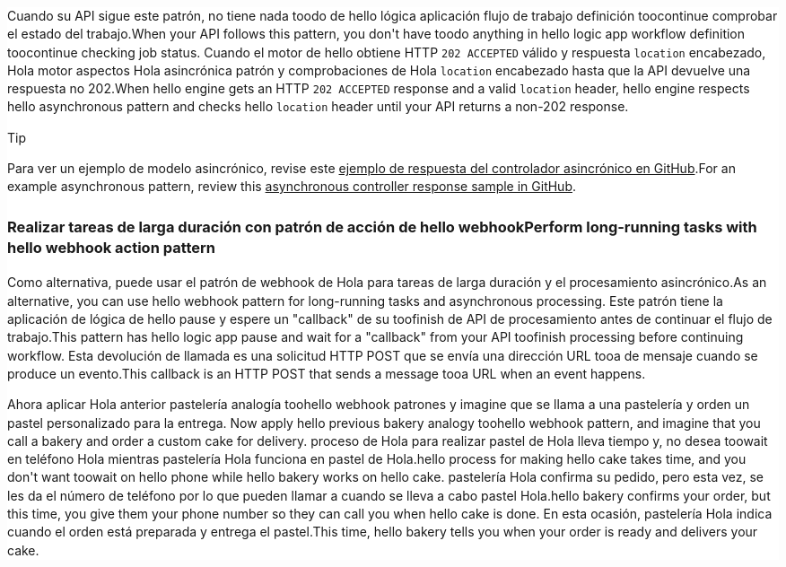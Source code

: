 <span data-ttu-id="8b694-171">Cuando su API sigue este patrón, no tiene nada toodo de hello lógica aplicación flujo de trabajo definición toocontinue comprobar el estado del trabajo.</span><span class="sxs-lookup"><span data-stu-id="8b694-171">When your API follows this pattern, you don't have toodo anything in hello logic app workflow definition toocontinue checking job status.</span></span> <span data-ttu-id="8b694-172">Cuando el motor de hello obtiene HTTP `202 ACCEPTED` válido y respuesta `location` encabezado, Hola motor aspectos Hola asincrónica patrón y comprobaciones de Hola `location` encabezado hasta que la API devuelve una respuesta no 202.</span><span class="sxs-lookup"><span data-stu-id="8b694-172">When hello engine gets an HTTP `202 ACCEPTED` response and a valid `location` header, hello engine respects hello asynchronous pattern and checks hello `location` header until your API returns a non-202 response.</span></span>

> [!TIP]
> <span data-ttu-id="8b694-173">Para ver un ejemplo de modelo asincrónico, revise este [ejemplo de respuesta del controlador asincrónico en GitHub](https://github.com/logicappsio/LogicAppsAsyncResponseSample).</span><span class="sxs-lookup"><span data-stu-id="8b694-173">For an example asynchronous pattern, review this [asynchronous controller response sample in GitHub](https://github.com/logicappsio/LogicAppsAsyncResponseSample).</span></span>

<a name="webhook-actions"></a>

### <a name="perform-long-running-tasks-with-hello-webhook-action-pattern"></a><span data-ttu-id="8b694-174">Realizar tareas de larga duración con patrón de acción de hello webhook</span><span class="sxs-lookup"><span data-stu-id="8b694-174">Perform long-running tasks with hello webhook action pattern</span></span>

<span data-ttu-id="8b694-175">Como alternativa, puede usar el patrón de webhook de Hola para tareas de larga duración y el procesamiento asincrónico.</span><span class="sxs-lookup"><span data-stu-id="8b694-175">As an alternative, you can use hello webhook pattern for long-running tasks and asynchronous processing.</span></span> <span data-ttu-id="8b694-176">Este patrón tiene la aplicación de lógica de hello pause y espere un "callback" de su toofinish de API de procesamiento antes de continuar el flujo de trabajo.</span><span class="sxs-lookup"><span data-stu-id="8b694-176">This pattern has hello logic app pause and wait for a "callback" from your API toofinish processing before continuing workflow.</span></span> <span data-ttu-id="8b694-177">Esta devolución de llamada es una solicitud HTTP POST que se envía una dirección URL tooa de mensaje cuando se produce un evento.</span><span class="sxs-lookup"><span data-stu-id="8b694-177">This callback is an HTTP POST that sends a message tooa URL when an event happens.</span></span> 

<span data-ttu-id="8b694-178"><a name="bakery-webhook-action"></a>Ahora aplicar Hola anterior pastelería analogía toohello webhook patrones y imagine que se llama a una pastelería y orden un pastel personalizado para la entrega.</span><span class="sxs-lookup"><span data-stu-id="8b694-178"><a name="bakery-webhook-action"></a> Now apply hello previous bakery analogy toohello webhook pattern, and imagine that you call a bakery and order a custom cake for delivery.</span></span> <span data-ttu-id="8b694-179">proceso de Hola para realizar pastel de Hola lleva tiempo y, no desea toowait en teléfono Hola mientras pastelería Hola funciona en pastel de Hola.</span><span class="sxs-lookup"><span data-stu-id="8b694-179">hello process for making hello cake takes time, and you don't want toowait on hello phone while hello bakery works on hello cake.</span></span> <span data-ttu-id="8b694-180">pastelería Hola confirma su pedido, pero esta vez, se les da el número de teléfono por lo que pueden llamar a cuando se lleva a cabo pastel Hola.</span><span class="sxs-lookup"><span data-stu-id="8b694-180">hello bakery confirms your order, but this time, you give them your phone number so they can call you when hello cake is done.</span></span> <span data-ttu-id="8b694-181">En esta ocasión, pastelería Hola indica cuando el orden está preparada y entrega el pastel.</span><span class="sxs-lookup"><span data-stu-id="8b694-181">This time, hello bakery tells you when your order is ready and delivers your cake.</span></span>
